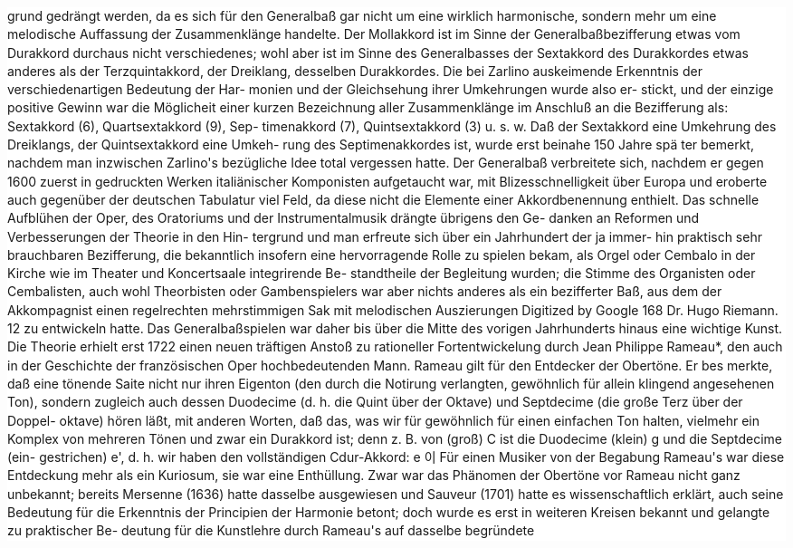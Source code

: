grund gedrängt werden, da es sich für den Generalbaß gar nicht
um eine wirklich harmonische, sondern mehr um eine melodische
Auffassung der Zusammenklänge handelte. Der Mollakkord
ist im Sinne der Generalbaßbezifferung etwas vom
Durakkord durchaus nicht verschiedenes; wohl aber
ist im Sinne des Generalbasses der Sextakkord des
Durakkordes etwas anderes als der Terzquintakkord,
der Dreiklang, desselben Durakkordes. Die bei Zarlino
auskeimende Erkenntnis der verschiedenartigen Bedeutung der Har-
monien und der Gleichsehung ihrer Umkehrungen wurde also er-
stickt, und der einzige positive Gewinn war die Möglicheit einer
kurzen Bezeichnung aller Zusammenklänge im Anschluß
an die Bezifferung als: Sextakkord (6), Quartsextakkord (9), Sep-
timenakkord (7), Quintsextakkord (3) u. s. w. Daß der Sextakkord
eine Umkehrung des Dreiklangs, der Quintsextakkord eine Umkeh-
rung des Septimenakkordes ist, wurde erst beinahe 150 Jahre spä
ter bemerkt, nachdem man inzwischen Zarlino's bezügliche Idee total
vergessen hatte.
Der Generalbaß verbreitete sich, nachdem er gegen 1600 zuerst
in gedruckten Werken italiänischer Komponisten aufgetaucht war, mit
Blizesschnelligkeit über Europa und eroberte auch gegenüber der
deutschen Tabulatur viel Feld, da diese nicht die Elemente einer
Akkordbenennung enthielt. Das schnelle Aufblühen der Oper, des
Oratoriums und der Instrumentalmusik drängte übrigens den Ge-
danken an Reformen und Verbesserungen der Theorie in den Hin-
tergrund und man erfreute sich über ein Jahrhundert der ja immer-
hin praktisch sehr brauchbaren Bezifferung, die bekanntlich insofern
eine hervorragende Rolle zu spielen bekam, als Orgel oder Cembalo
in der Kirche wie im Theater und Koncertsaale integrirende Be-
standtheile der Begleitung wurden; die Stimme des Organisten oder
Cembalisten, auch wohl Theorbisten oder Gambenspielers war aber
nichts anderes als ein bezifferter Baß, aus dem der Akkompagnist
einen regelrechten mehrstimmigen Sak mit melodischen Auszierungen
Digitized by Google
<pb>
168
Dr. Hugo Riemann.
12
zu entwickeln hatte. Das Generalbaßspielen war daher bis
über die Mitte des vorigen Jahrhunderts hinaus eine wichtige
Kunst.
Die Theorie erhielt erst 1722 einen neuen träftigen Anstoß
zu rationeller Fortentwickelung durch Jean Philippe Rameau*,
den auch in der Geschichte der französischen Oper hochbedeutenden
Mann. Rameau gilt für den Entdecker der Obertöne. Er bes
merkte, daß eine tönende Saite nicht nur ihren Eigenton (den durch
die Notirung verlangten, gewöhnlich für allein klingend angesehenen
Ton), sondern zugleich auch dessen Duodecime (d. h. die Quint
über der Oktave) und Septdecime (die große Terz über der Doppel-
oktave) hören läßt, mit anderen Worten, daß das, was wir für
gewöhnlich für einen einfachen Ton halten, vielmehr ein Komplex
von mehreren Tönen und zwar ein Durakkord ist; denn z. B.
von (groß) C ist die Duodecime (klein) g und die Septdecime (ein-
gestrichen) e', d. h. wir haben den vollständigen Cdur-Akkord:
e
이
Für einen Musiker von der Begabung Rameau's war
diese Entdeckung mehr als ein Kuriosum, sie war eine Enthüllung.
Zwar war das Phänomen der Obertöne vor Rameau nicht ganz
unbekannt; bereits Mersenne (1636) hatte dasselbe ausgewiesen und
Sauveur (1701) hatte es wissenschaftlich erklärt, auch seine Bedeutung
für die Erkenntnis der Principien der Harmonie betont; doch wurde
es erst in weiteren Kreisen bekannt und gelangte zu praktischer Be-
deutung für die Kunstlehre durch Rameau's auf dasselbe begründete